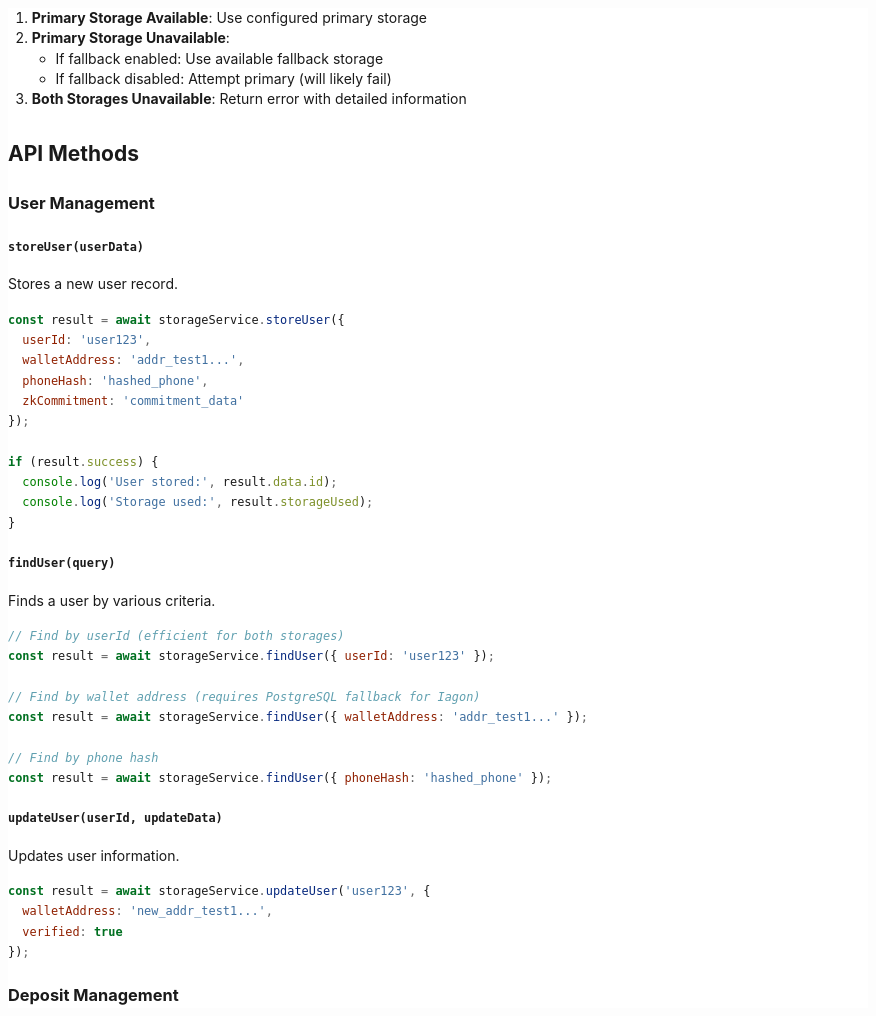 1. **Primary Storage Available**: Use configured primary storage
2. **Primary Storage Unavailable**: 
   - If fallback enabled: Use available fallback storage
   - If fallback disabled: Attempt primary (will likely fail)
3. **Both Storages Unavailable**: Return error with detailed information

## API Methods

### User Management

#### `storeUser(userData)`
Stores a new user record.

```javascript
const result = await storageService.storeUser({
  userId: 'user123',
  walletAddress: 'addr_test1...',
  phoneHash: 'hashed_phone',
  zkCommitment: 'commitment_data'
});

if (result.success) {
  console.log('User stored:', result.data.id);
  console.log('Storage used:', result.storageUsed);
}
```

#### `findUser(query)`
Finds a user by various criteria.

```javascript
// Find by userId (efficient for both storages)
const result = await storageService.findUser({ userId: 'user123' });

// Find by wallet address (requires PostgreSQL fallback for Iagon)
const result = await storageService.findUser({ walletAddress: 'addr_test1...' });

// Find by phone hash
const result = await storageService.findUser({ phoneHash: 'hashed_phone' });
```

#### `updateUser(userId, updateData)`
Updates user information.

```javascript
const result = await storageService.updateUser('user123', {
  walletAddress: 'new_addr_test1...',
  verified: true
});
```

### Deposit Management
